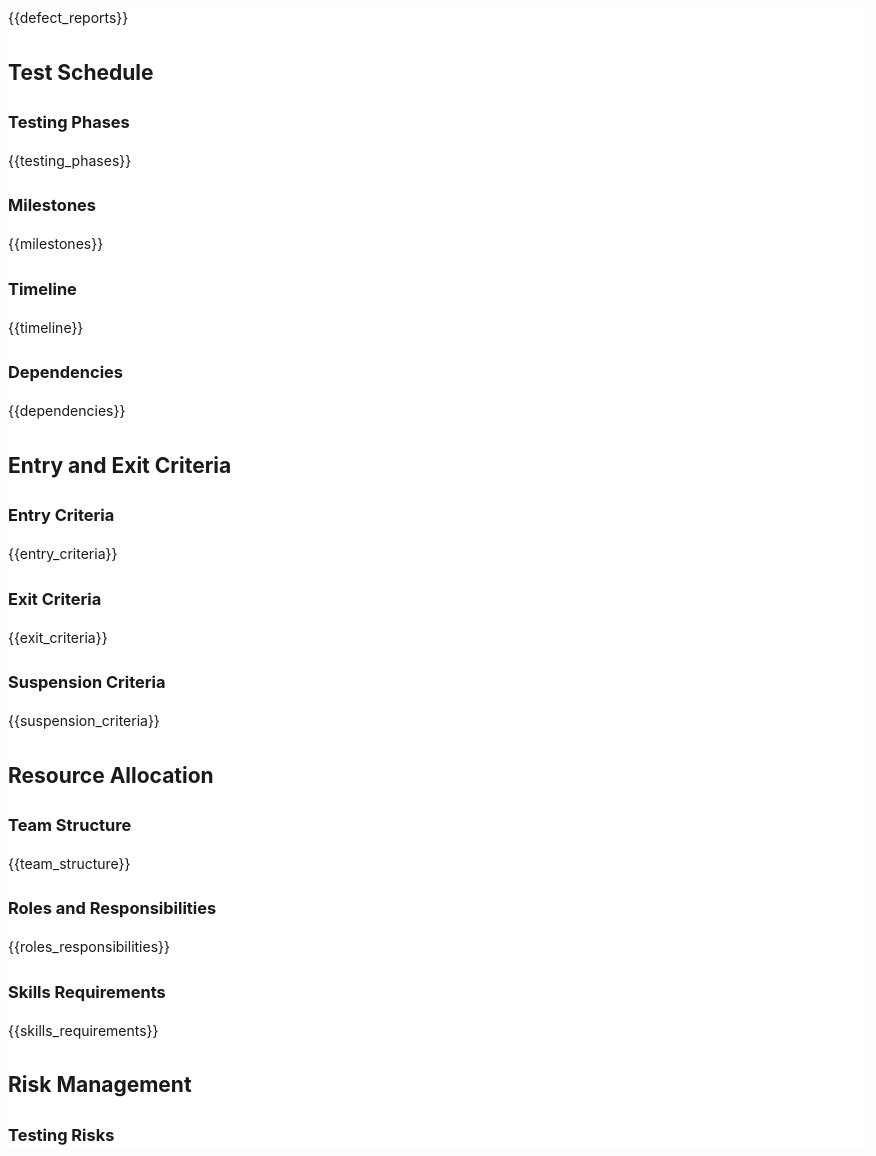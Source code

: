 {{defect_reports}}

## Test Schedule

### Testing Phases

{{testing_phases}}

### Milestones

{{milestones}}

### Timeline

{{timeline}}

### Dependencies

{{dependencies}}

## Entry and Exit Criteria

### Entry Criteria

{{entry_criteria}}

### Exit Criteria

{{exit_criteria}}

### Suspension Criteria

{{suspension_criteria}}

## Resource Allocation

### Team Structure

{{team_structure}}

### Roles and Responsibilities

{{roles_responsibilities}}

### Skills Requirements

{{skills_requirements}}

## Risk Management

### Testing Risks

